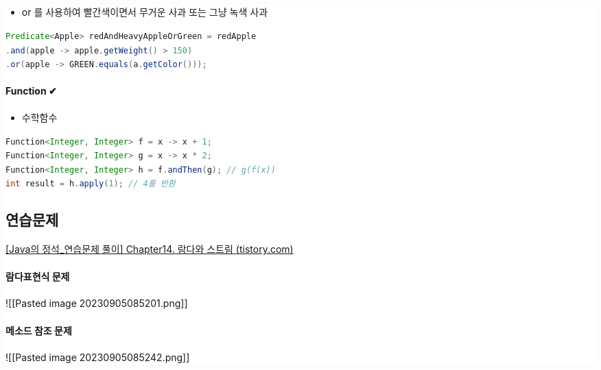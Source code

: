 - or 를 사용하여 빨간색이면서 무거운 사과 또는 그냥 녹색 사과
```java
Predicate<Apple> redAndHeavyAppleOrGreen = redApple
.and(apple -> apple.getWeight() > 150)
.or(apple -> GREEN.equals(a.getColor()));
```


#### Function ✔
- 수학함수
```java
Function<Integer, Integer> f = x -> x + 1;
Function<Integer, Integer> g = x -> x * 2;
Function<Integer, Integer> h = f.andThen(g); // g(f(x))
int result = h.apply(1); // 4를 반환
```


## 연습문제
[[Java의 정석_연습문제 풀이] Chapter14. 람다와 스트림 (tistory.com)](https://developer-ek.tistory.com/20)

#### 람다표현식 문제
![[Pasted image 20230905085201.png]]

#### 메소드 참조 문제
![[Pasted image 20230905085242.png]]

